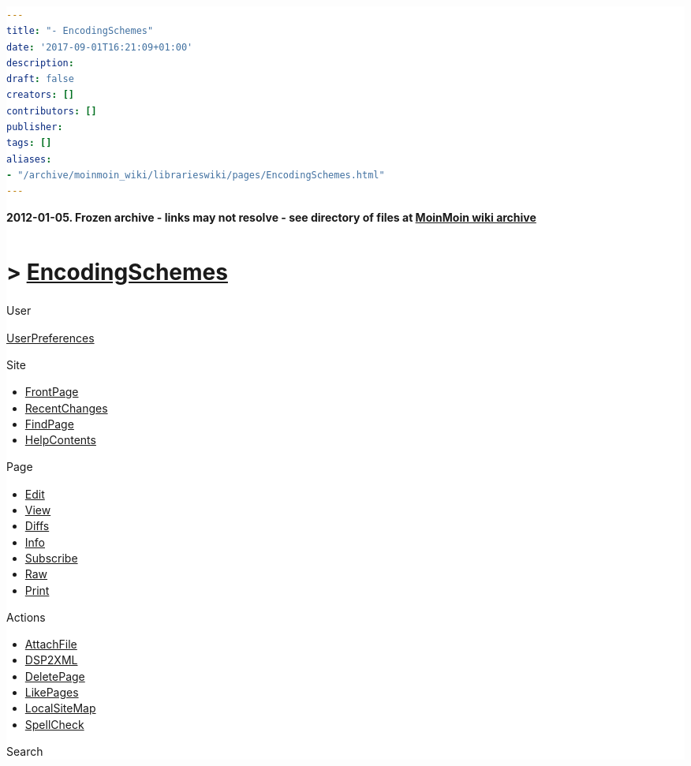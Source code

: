 ```yaml
---
title: "- EncodingSchemes"
date: '2017-09-01T16:21:09+01:00'
description: 
draft: false
creators: []
contributors: []
publisher: 
tags: []
aliases:
- "/archive/moinmoin_wiki/librarieswiki/pages/EncodingSchemes.html"
---
```


**2012-01-05. Frozen archive - links may not resolve - see directory of files at [MoinMoin wiki archive](/moinmoin-wiki-archive/)**

# > [EncodingSchemes](http://dublincore.org/librarieswiki/EncodingSchemes?action=fullsearch&value=EncodingSchemes&literal=1&case=1&context=40 "Click here to do a full-text search for this title")

User

 [UserPreferences](http://dublincore.org/librarieswiki/UserPreferences)
  

Site

- [FrontPage](http://dublincore.org/librarieswiki/FrontPage)
- [RecentChanges](http://dublincore.org/librarieswiki/RecentChanges)
- [FindPage](http://dublincore.org/librarieswiki/FindPage)
- [HelpContents](http://dublincore.org/librarieswiki/HelpContents)

Page

- [Edit](http://dublincore.org/librarieswiki/EncodingSchemes?action=edit "Edit")
- [View](http://dublincore.org/librarieswiki/EncodingSchemes "View")
- [Diffs](http://dublincore.org/librarieswiki/EncodingSchemes?action=diff "Diffs")
- [Info](http://dublincore.org/librarieswiki/EncodingSchemes?action=info "Info")
- [Subscribe](http://dublincore.org/librarieswiki/EncodingSchemes?action=subscribe "Subscribe")
- [Raw](http://dublincore.org/librarieswiki/EncodingSchemes?action=raw "Raw")
- [Print](http://dublincore.org/librarieswiki/EncodingSchemes?action=print "Print")

Actions

- [AttachFile](http://dublincore.org/librarieswiki/EncodingSchemes?action=AttachFile)
- [DSP2XML](http://dublincore.org/librarieswiki/EncodingSchemes?action=DSP2XML)
- [DeletePage](http://dublincore.org/librarieswiki/EncodingSchemes?action=DeletePage)
- [LikePages](http://dublincore.org/librarieswiki/EncodingSchemes?action=LikePages)
- [LocalSiteMap](http://dublincore.org/librarieswiki/EncodingSchemes?action=LocalSiteMap)
- [SpellCheck](http://dublincore.org/librarieswiki/EncodingSchemes?action=SpellCheck)

Search
